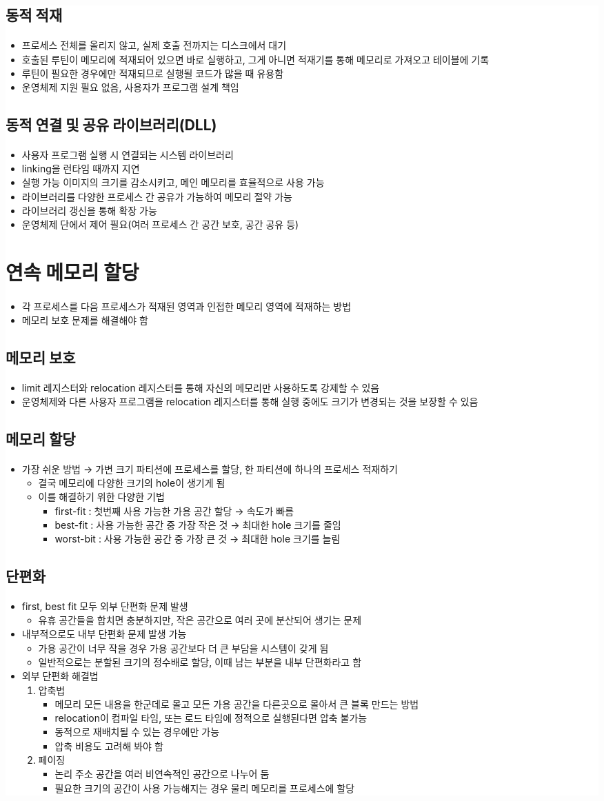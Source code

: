 ## 동적 적재

- 프로세스 전체를 올리지 않고, 실제 호출 전까지는 디스크에서 대기
- 호출된 루틴이 메모리에 적재되어 있으면 바로 실행하고, 그게 아니면 적재기를 통해 메모리로 가져오고 테이블에 기록
- 루틴이 필요한 경우에만 적재되므로 실행될 코드가 많을 때 유용함
- 운영체제 지원 필요 없음, 사용자가 프로그램 설계 책임

## 동적 연결 및 공유 라이브러리(DLL)

- 사용자 프로그램 실행 시 연결되는 시스템 라이브러리
- linking을 런타임 때까지 지연
- 실행 가능 이미지의 크기를 감소시키고, 메인 메모리를 효율적으로 사용 가능
- 라이브러리를 다양한 프로세스 간 공유가 가능하여 메모리 절약 가능
- 라이브러리 갱신을 통해 확장 가능
- 운영체제 단에서 제어 필요(여러 프로세스 간 공간 보호, 공간 공유 등)

# 연속 메모리 할당

- 각 프로세스를 다음 프로세스가 적재된 영역과 인접한 메모리 영역에 적재하는 방법
- 메모리 보호 문제를 해결해야 함

## 메모리 보호

- limit 레지스터와 relocation 레지스터를 통해 자신의 메모리만 사용하도록 강제할 수 있음
- 운영체제와 다른 사용자 프로그램을 relocation 레지스터를 통해 실행 중에도 크기가 변경되는 것을 보장할 수 있음

## 메모리 할당

- 가장 쉬운 방법 → 가변 크기 파티션에 프로세스를 할당, 한 파티션에 하나의 프로세스 적재하기
    - 결국 메모리에 다양한 크기의 hole이 생기게 됨
    - 이를 해결하기 위한 다양한 기법
        - first-fit : 첫번째 사용 가능한 가용 공간 할당 → 속도가 빠름
        - best-fit : 사용 가능한 공간 중 가장 작은 것 → 최대한 hole 크기를 줄임
        - worst-bit : 사용 가능한 공간 중 가장 큰 것 → 최대한 hole 크기를 늘림

## 단편화

- first, best fit 모두 외부 단편화 문제 발생
    - 유휴 공간들을 합치면 충분하지만, 작은 공간으로 여러 곳에 분산되어 생기는 문제
- 내부적으로도 내부 단편화 문제 발생 가능
    - 가용 공간이 너무 작을 경우 가용 공간보다 더 큰 부담을 시스템이 갖게 됨
    - 일반적으로는 분할된 크기의 정수배로 할당, 이때 남는 부분을 내부 단편화라고 함
- 외부 단편화 해결법
    1. 압축법
        - 메모리 모든 내용을 한군데로 몰고 모든 가용 공간을 다른곳으로 몰아서 큰 블록 만드는 방법
        - relocation이 컴파일 타임, 또는 로드 타임에 정적으로 실행된다면 압축 불가능
        - 동적으로 재배치될 수 있는 경우에만 가능
        - 압축 비용도 고려해 봐야 함
    2. 페이징
        - 논리 주소 공간을 여러 비연속적인 공간으로 나누어 둠
        - 필요한 크기의 공간이 사용 가능해지는 경우 물리 메모리를 프로세스에 할당
